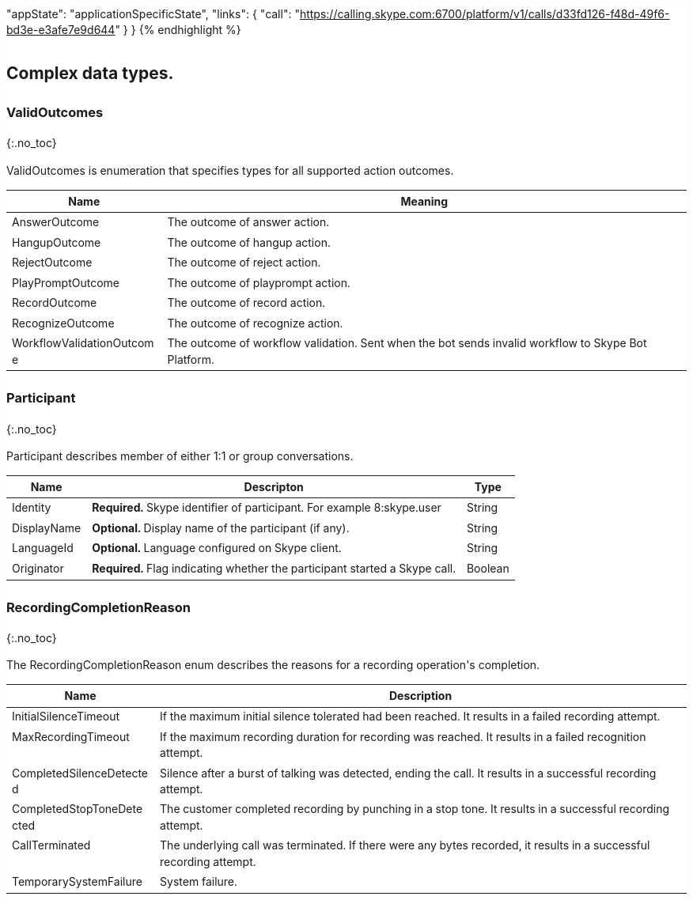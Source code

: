   "appState": "applicationSpecificState",
  "links": {
    "call": "https://calling.skype.com:6700/platform/v1/calls/d33fd126-f48d-49f6-bd3e-e3afe7e9d644"
  }
}
{% endhighlight %}


## Complex data types.

### ValidOutcomes
{:.no_toc}

ValidOutcomes is enumeration that specifies types for all supported action
outcomes.

| **Name**                  | **Meaning**                                                                                         |
|---------------------------|-----------------------------------------------------------------------------------------------------|
| AnswerOutcome             | The outcome of answer action.                                                                       |
| HangupOutcome             | The outcome of hangup action.                                                                       |
| RejectOutcome             | The outcome of reject action.                                                                       |
| PlayPromptOutcome         | The outcome of playprompt action.                                                                   |
| RecordOutcome             | The outcome of record action.                                                                       |
| RecognizeOutcome          | The outcome of recognize action.                                                                    |
| WorkflowValidationOutcome | The outcome of workflow validation. Sent when the bot sends invalid workflow to Skype Bot Platform. |

### Participant
{:.no_toc}

Participant describes member of either 1:1 or group conversations.

| **Name**    | **Descripton**                                                              | **Type** |
|-------------|-----------------------------------------------------------------------------|----------|
| Identity    | **Required.** Skype identifier of participant. For example 8:skype.user     | String   |
| DisplayName | **Optional.** Display name of the participant (if any).                     | String   |
| LanguageId  | **Optional.** Language configured on Skype client.                          | String   |
| Originator  | **Required.** Flag indicating whether the participant started a Skype call. | Boolean  |

### RecordingCompletionReason
{:.no_toc}

The RecordingCompletionReason enum describes the reasons for a recording
operation's completion.

| **Name**                  | **Description**                                                                                                     |
|---------------------------|---------------------------------------------------------------------------------------------------------------------|
| InitialSilenceTimeout     | If the maximum initial silence tolerated had been reached. It results in a failed recording attempt.                |
| MaxRecordingTimeout       | If the maximum recording duration for recording was reached. It results in a failed recognition attempt.            |
| CompletedSilenceDetected  | Silence after a burst of talking was detected, ending the call. It results in a successful recording attempt.       |
| CompletedStopToneDetected | The customer completed recording by punching in a stop tone. It results in a successful recording attempt.          |
| CallTerminated            | The underlying call was terminated. If there were any bytes recorded, it results in a successful recording attempt. |
| TemporarySystemFailure    | System failure.                                                                                                     |
